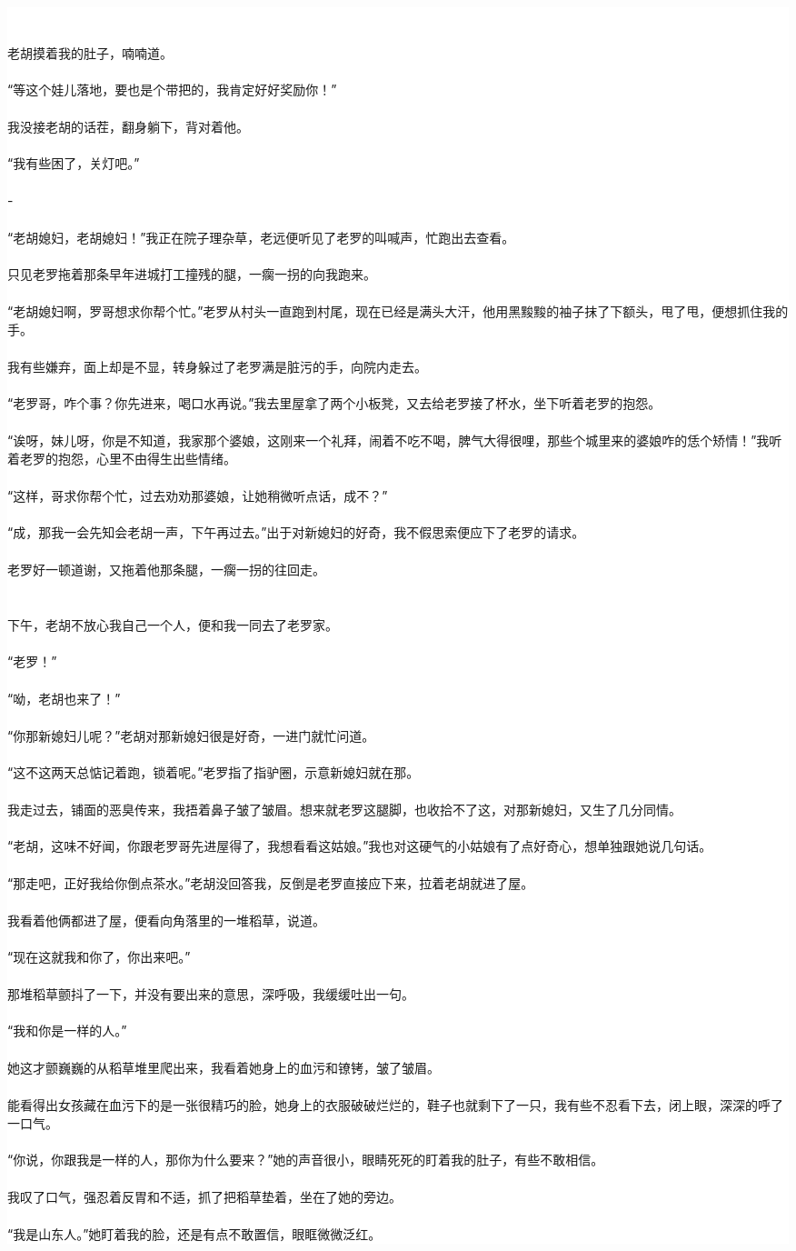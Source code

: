<br>
<br>老胡摸着我的肚子，喃喃道。
<br>
<br>“等这个娃儿落地，要也是个带把的，我肯定好好奖励你！”
<br>
<br>我没接老胡的话茬，翻身躺下，背对着他。
<br>
<br>“我有些困了，关灯吧。”
<br>
<br>-
<br>
<br>“老胡媳妇，老胡媳妇！”我正在院子理杂草，老远便听见了老罗的叫喊声，忙跑出去查看。
<br>
<br>只见老罗拖着那条早年进城打工撞残的腿，一瘸一拐的向我跑来。
<br>
<br>“老胡媳妇啊，罗哥想求你帮个忙。”老罗从村头一直跑到村尾，现在已经是满头大汗，他用黑黢黢的袖子抹了下额头，甩了甩，便想抓住我的手。
<br>
<br>我有些嫌弃，面上却是不显，转身躲过了老罗满是脏污的手，向院内走去。
<br>
<br>“老罗哥，咋个事？你先进来，喝口水再说。”我去里屋拿了两个小板凳，又去给老罗接了杯水，坐下听着老罗的抱怨。
<br>
<br>“诶呀，妹儿呀，你是不知道，我家那个婆娘，这刚来一个礼拜，闹着不吃不喝，脾气大得很哩，那些个城里来的婆娘咋的恁个矫情！”我听着老罗的抱怨，心里不由得生出些情绪。
<br>
<br>“这样，哥求你帮个忙，过去劝劝那婆娘，让她稍微听点话，成不？”
<br>
<br>“成，那我一会先知会老胡一声，下午再过去。”出于对新媳妇的好奇，我不假思索便应下了老罗的请求。
<br>
<br>老罗好一顿道谢，又拖着他那条腿，一瘸一拐的往回走。
<br>
<br>
<br>下午，老胡不放心我自己一个人，便和我一同去了老罗家。
<br>
<br>“老罗！”
<br>
<br>“呦，老胡也来了！”
<br>
<br>“你那新媳妇儿呢？”老胡对那新媳妇很是好奇，一进门就忙问道。
<br>
<br>“这不这两天总惦记着跑，锁着呢。”老罗指了指驴圈，示意新媳妇就在那。
<br>
<br>我走过去，铺面的恶臭传来，我捂着鼻子皱了皱眉。想来就老罗这腿脚，也收拾不了这，对那新媳妇，又生了几分同情。
<br>
<br>“老胡，这味不好闻，你跟老罗哥先进屋得了，我想看看这姑娘。”我也对这硬气的小姑娘有了点好奇心，想单独跟她说几句话。
<br>
<br>“那走吧，正好我给你倒点茶水。”老胡没回答我，反倒是老罗直接应下来，拉着老胡就进了屋。
<br>
<br>我看着他俩都进了屋，便看向角落里的一堆稻草，说道。
<br>
<br>“现在这就我和你了，你出来吧。”
<br>
<br>那堆稻草颤抖了一下，并没有要出来的意思，深呼吸，我缓缓吐出一句。
<br>
<br>“我和你是一样的人。”
<br>
<br>她这才颤巍巍的从稻草堆里爬出来，我看着她身上的血污和镣铐，皱了皱眉。
<br>
<br>能看得出女孩藏在血污下的是一张很精巧的脸，她身上的衣服破破烂烂的，鞋子也就剩下了一只，我有些不忍看下去，闭上眼，深深的呼了一口气。
<br>
<br>“你说，你跟我是一样的人，那你为什么要来？”她的声音很小，眼睛死死的盯着我的肚子，有些不敢相信。
<br>
<br>我叹了口气，强忍着反胃和不适，抓了把稻草垫着，坐在了她的旁边。
<br>
<br>“我是山东人。”她盯着我的脸，还是有点不敢置信，眼眶微微泛红。
<br>